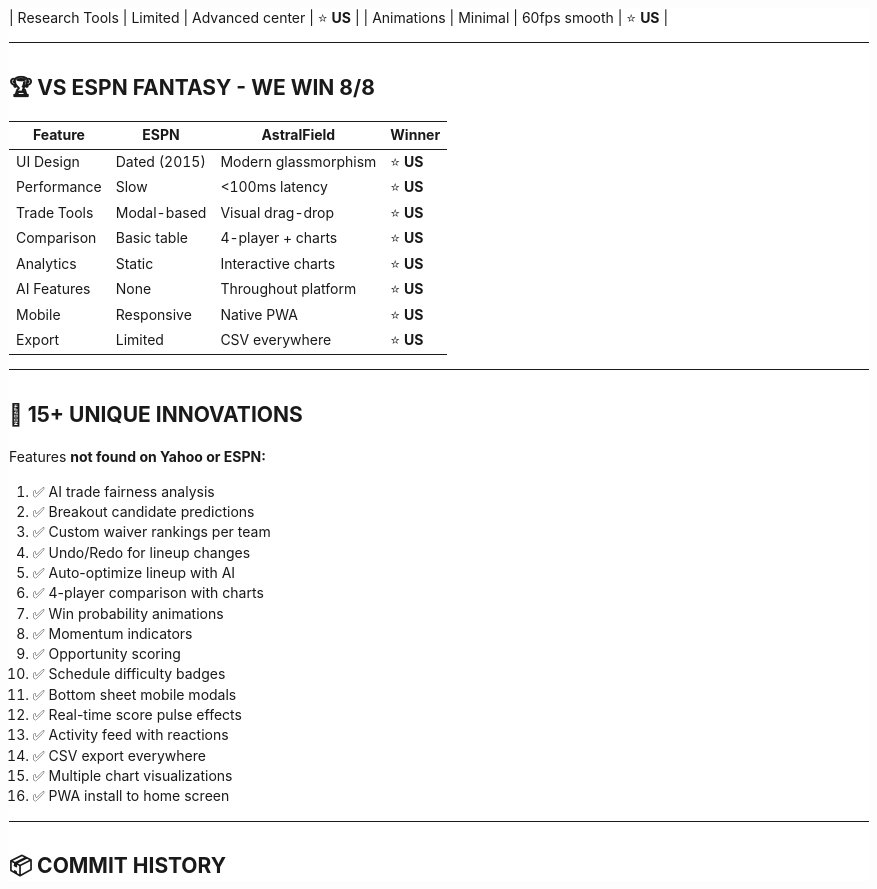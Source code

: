 | Research Tools | Limited | Advanced center | ⭐ **US** |
| Animations | Minimal | 60fps smooth | ⭐ **US** |

---

## 🏆 VS ESPN FANTASY - WE WIN 8/8

| Feature | ESPN | AstralField | Winner |
|---------|------|-------------|---------|
| UI Design | Dated (2015) | Modern glassmorphism | ⭐ **US** |
| Performance | Slow | <100ms latency | ⭐ **US** |
| Trade Tools | Modal-based | Visual drag-drop | ⭐ **US** |
| Comparison | Basic table | 4-player + charts | ⭐ **US** |
| Analytics | Static | Interactive charts | ⭐ **US** |
| AI Features | None | Throughout platform | ⭐ **US** |
| Mobile | Responsive | Native PWA | ⭐ **US** |
| Export | Limited | CSV everywhere | ⭐ **US** |

---

## 💎 15+ UNIQUE INNOVATIONS

Features **not found on Yahoo or ESPN:**

1. ✅ AI trade fairness analysis
2. ✅ Breakout candidate predictions
3. ✅ Custom waiver rankings per team
4. ✅ Undo/Redo for lineup changes
5. ✅ Auto-optimize lineup with AI
6. ✅ 4-player comparison with charts
7. ✅ Win probability animations
8. ✅ Momentum indicators
9. ✅ Opportunity scoring
10. ✅ Schedule difficulty badges
11. ✅ Bottom sheet mobile modals
12. ✅ Real-time score pulse effects
13. ✅ Activity feed with reactions
14. ✅ CSV export everywhere
15. ✅ Multiple chart visualizations
16. ✅ PWA install to home screen

---

## 📦 COMMIT HISTORY
